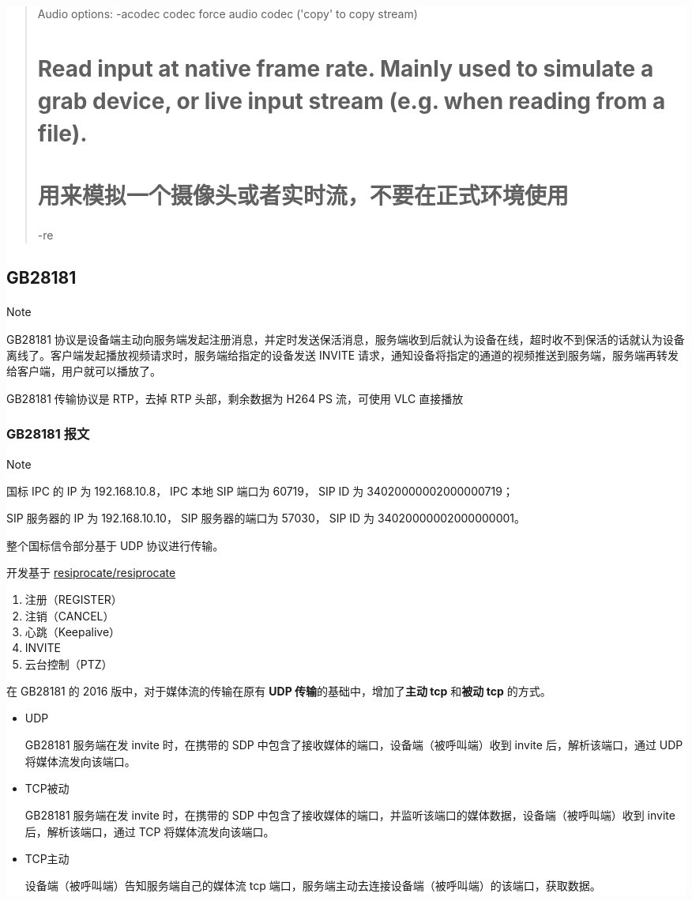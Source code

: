 > 
> Audio options:
> -acodec codec       force audio codec ('copy' to copy stream)
> 
> # Read input at native frame rate. Mainly used to simulate a grab device, or live input stream (e.g. when reading from a file).
> # 用来模拟一个摄像头或者实时流，不要在正式环境使用
> -re
> ```

## GB28181

> [!note]
>
> GB28181 协议是设备端主动向服务端发起注册消息，并定时发送保活消息，服务端收到后就认为设备在线，超时收不到保活的话就认为设备离线了。客户端发起播放视频请求时，服务端给指定的设备发送 INVITE 请求，通知设备将指定的通道的视频推送到服务端，服务端再转发给客户端，用户就可以播放了。
>
> GB28181 传输协议是 RTP，去掉 RTP 头部，剩余数据为 H264 PS 流，可使用 VLC 直接播放

### GB28181 报文

> [!note]
>
> 国标 IPC 的 IP 为 192.168.10.8， IPC 本地 SIP 端口为 60719， SIP ID 为 34020000002000000719；
>
> SIP 服务器的 IP 为 192.168.10.10， SIP 服务器的端口为 57030， SIP ID 为 34020000002000000001。
>
> 整个国标信令部分基于 UDP 协议进行传输。
>
> 开发基于 [resiprocate/resiprocate](https://github.com/resiprocate/resiprocate) 
>
> 1. 注册（REGISTER）
> 2. 注销（CANCEL）
> 3. 心跳（Keepalive）
> 4. INVITE
> 5. 云台控制（PTZ）
>
> 在 GB28181 的 2016 版中，对于媒体流的传输在原有 **UDP 传输**的基础中，增加了**主动 tcp** 和**被动 tcp** 的方式。
>
> - UDP
>
>   GB28181 服务端在发 invite 时，在携带的 SDP 中包含了接收媒体的端口，设备端（被呼叫端）收到 invite 后，解析该端口，通过 UDP 将媒体流发向该端口。
>
> - TCP被动
>
>   GB28181 服务端在发 invite 时，在携带的 SDP 中包含了接收媒体的端口，并监听该端口的媒体数据，设备端（被呼叫端）收到 invite 后，解析该端口，通过 TCP 将媒体流发向该端口。
>
> - TCP主动
>
>   设备端（被呼叫端）告知服务端自己的媒体流 tcp 端口，服务端主动去连接设备端（被呼叫端）的该端口，获取数据。
